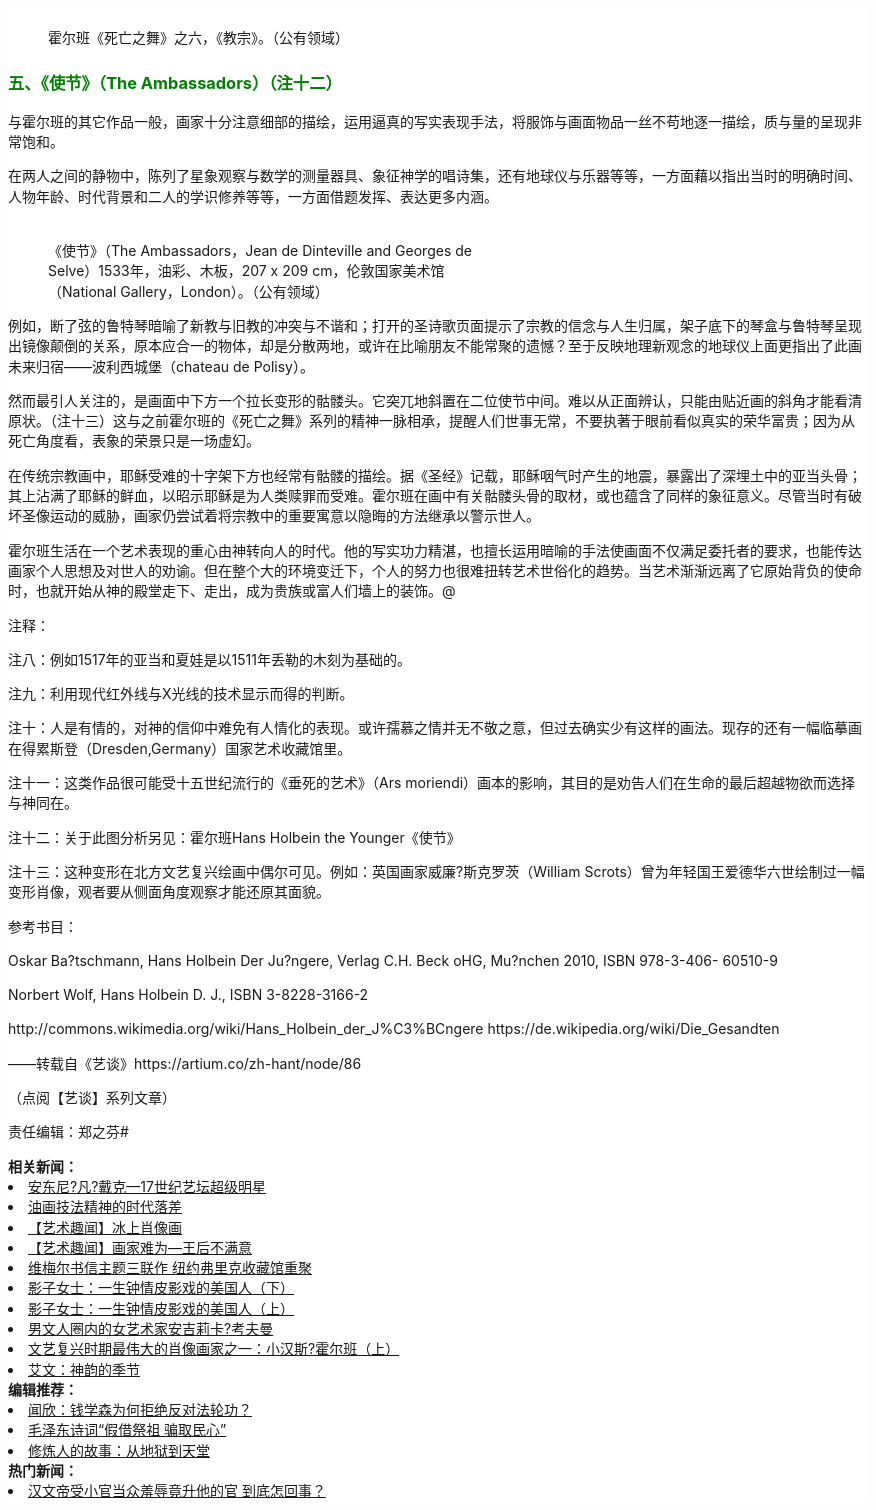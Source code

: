 <figure id="attachment_11012714" aria-describedby="caption-attachment-11012714" style="width: 450px" class="wp-caption aligncenter"><a target="_blank" href="https://i.epochtimes.com/assets/uploads/2019/01/Holbein_Danse_Macabre_6.jpg"><img loading="lazy" decoding="async" class="size-medium wp-image-11012714" src="https://i.epochtimes.com/assets/uploads/2019/01/Holbein_Danse_Macabre_6-450x576.jpg" alt="" width="450" b="576" /></a><figcaption id="caption-attachment-11012714" class="wp-caption-text">霍尔班《死亡之舞》之六，《教宗》。（公有领域）</figcaption></figure>
<h3><span style="color: #3366ff;"><strong><span style="color: #008000;">五、《使节》（The Ambassadors）（注十二）</span></strong></span></h3>
<p>与霍尔班的其它作品一般，画家十分注意细部的描绘，运用逼真的写实表现手法，将服饰与画面物品一丝不苟地逐一描绘，质与量的呈现非常饱和。</p>
<p>在两人之间的静物中，陈列了星象观察与数学的测量器具、象征神学的唱诗集，还有地球仪与乐器等等，一方面藉以指出当时的明确时间、人物年龄、时代背景和二人的学识修养等等，一方面借题发挥、表达更多内涵。</p>
<figure id="attachment_10958248" aria-describedby="caption-attachment-10958248" style="width: 450px" class="wp-caption aligncenter"><a target="_blank" href="https://i.epochtimes.com/assets/uploads/2019/01/8b53476b5136b08d6ebee2ee07eba245.jpg"><img loading="lazy" decoding="async" class="size-medium wp-image-10958248" src="https://i.epochtimes.com/assets/uploads/2019/01/8b53476b5136b08d6ebee2ee07eba245-450x443.jpg" alt="" width="450" b="443" /></a><figcaption id="caption-attachment-10958248" class="wp-caption-text">《使节》（The Ambassadors，Jean de Dinteville and Georges de Selve）1533年，油彩、木板，207 x 209 cm，伦敦国家美术馆（National Gallery，London）。（公有领域）</figcaption></figure>
<p>例如，断了弦的鲁特琴暗喻了新教与旧教的冲突与不谐和；打开的圣诗歌页面提示了宗教的信念与人生归属，架子底下的琴盒与鲁特琴呈现出镜像颠倒的关系，原本应合一的物体，却是分散两地，或许在比喻朋友不能常聚的遗憾？至于反映地理新观念的地球仪上面更指出了此画未来归宿——波利西城堡（chateau de Polisy）。</p>
<p>然而最引人关注的，是画面中下方一个拉长变形的骷髅头。它突兀地斜置在二位使节中间。难以从正面辨认，只能由贴近画的斜角才能看清原状。（注十三）这与之前霍尔班的《死亡之舞》系列的精神一脉相承，提醒人们世事无常，不要执著于眼前看似真实的荣华富贵；因为从死亡角度看，表象的荣景只是一场虚幻。</p>
<p>在传统宗教画中，耶稣受难的十字架下方也经常有骷髅的描绘。据《圣经》记载，耶稣咽气时产生的地震，暴露出了深埋土中的亚当头骨；其上沾满了耶稣的鲜血，以昭示耶稣是为人类赎罪而受难。霍尔班在画中有关骷髅头骨的取材，或也蕴含了同样的象征意义。尽管当时有破坏圣像运动的威胁，画家仍尝试着将宗教中的重要寓意以隐晦的方法继承以警示世人。</p>
<p>霍尔班生活在一个艺术表现的重心由神转向人的时代。他的写实功力精湛，也擅长运用暗喻的手法使画面不仅满足委托者的要求，也能传达画家个人思想及对世人的劝谕。但在整个大的环境变迁下，个人的努力也很难扭转艺术世俗化的趋势。当艺术渐渐远离了它原始背负的使命时，也就开始从神的殿堂走下、走出，成为贵族或富人们墙上的装饰。@</p>
<p>注释：</p>
<p>注八：例如1517年的亚当和夏娃是以1511年丢勒的木刻为基础的。</p>
<p>注九：利用现代红外线与X光线的技术显示而得的判断。</p>
<p>注十：人是有情的，对神的信仰中难免有人情化的表现。或许孺慕之情并无不敬之意，但过去确实少有这样的画法。现存的还有一幅临摹画在得累斯登（Dresden,Germany）国家艺术收藏馆里。</p>
<p>注十一：这类作品很可能受十五世纪流行的《垂死的艺术》（Ars moriendi）画本的影响，其目的是劝告人们在生命的最后超越物欲而选择与神同在。</p>
<p>注十二：关于此图分析另见：<ahref="https://artium.co/index.php/zh-hant/node/36">霍尔班Hans Holbein the Younger《使节》</a></p>
<p>注十三：这种变形在北方文艺复兴绘画中偶尔可见。例如：英国画家威廉?斯克罗茨（William Scrots）曾为年轻国王爱德华六世绘制过一幅变形肖像，观者要从侧面角度观察才能还原其面貌。</p>
<p>参考书目：</p>
<p>Oskar Ba?tschmann, Hans Holbein Der Ju?ngere, Verlag C.H. Beck oHG, Mu?nchen 2010, ISBN 978-3-406- 60510-9</p>
<p>Norbert Wolf, Hans Holbein D. J., ISBN 3-8228-3166-2</p>
<p>http://commons.wikimedia.org/wiki/Hans_Holbein_der_J%C3%BCngere https://de.wikipedia.org/wiki/Die_Gesandten</p>
<p>——转载自《艺谈》<ahref="https://artium.co/zh-hant/node/86">https://artium.co/zh-hant/node/86</a></p>
<p>（点阅【<ahref="https://github.com/1992513/djy/blob/master/gb/tag/%e8%97%9d%e8%ab%87.md#1">艺谈</a>】系列文章）</p>
<p>责任编辑：郑之芬#</p>
<strong>相关新闻：</strong>
<li><a href="https://github.com/1992513/djy/blob/master/gb/16/5/4/n7800382.md#1">安东尼?凡?戴克—17世纪艺坛超级明星</a></li>
<li><a href="https://github.com/1992513/djy/blob/master/gb/16/11/21/n8513789.md#1">油画技法精神的时代落差</a></li>
<li><a href="https://github.com/1992513/djy/blob/master/gb/17/2/2/n8768586.md#1">【艺术趣闻】冰上肖像画</a></li>
<li><a href="https://github.com/1992513/djy/blob/master/gb/17/5/22/n9170736.md#1">【艺术趣闻】画家难为—王后不满意</a></li>
<li><a href="https://github.com/1992513/djy/blob/master/gb/25/6/23/n14537009.md#1">维梅尔书信主题三联作 纽约弗里克收藏馆重聚</a></li>
<li><a href="https://github.com/1992513/djy/blob/master/gb/25/2/17/n14439532.md#1">影子女士：一生钟情皮影戏的美国人（下）</a></li>
<li><a href="https://github.com/1992513/djy/blob/master/gb/25/2/11/n14435046.md#1">影子女士：一生钟情皮影戏的美国人（上）</a></li>
<li><a href="https://github.com/1992513/djy/blob/master/gb/24/6/24/n14276247.md#1">男文人圈内的女艺术家安吉莉卡?考夫曼</a></li>
<li><a href="https://github.com/1992513/djy/blob/master/gb/19/1/6/n10956298.md#1">文艺复兴时期最伟大的肖像画家之一：小汉斯?霍尔班（上）</a></li>
<li><a href="https://github.com/1992513/djy/blob/master/gb/24/1/6/n14152017.md#1">艾文：神韵的季节</a></li>
<strong>编辑推荐：</strong>
<li><a href="https://github.com/1992513/djy/blob/master/gb/21/1/23/n12707407.md#1" target="_blank">闻欣：钱学森为何拒绝反对法轮功？</a></li><li><a href="https://github.com/1992513/djy/blob/master/gb/17/11/17/n9856722.md#1" target="_blank">毛泽东诗词“假借祭祖 骗取民心”</a></li><li><a href="https://github.com/1992513/djy/blob/master/gb/13/11/20/n4014880.md#1" target="_blank">修炼人的故事：从地狱到天堂</a></li>
<strong>热门新闻：</strong>
<li><a href="https://github.com/1992513/djy/blob/master/gb/25/6/7/n14526567.md#1">汉文帝受小官当众羞辱竟升他的官 到底怎回事？</a></li>
